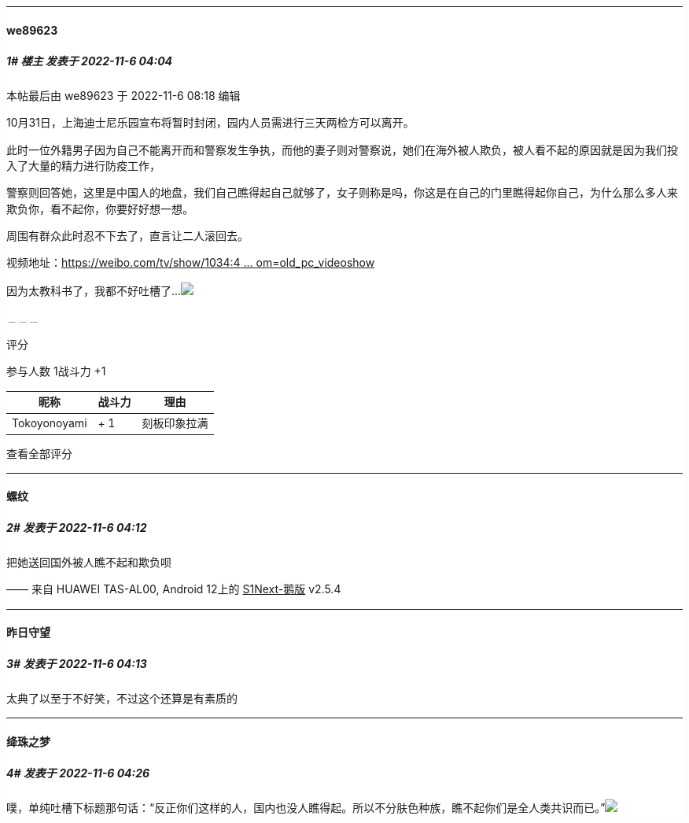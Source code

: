 

*****

####  we89623  
##### 1#       楼主       发表于 2022-11-6 04:04

 本帖最后由 we89623 于 2022-11-6 08:18 编辑 

10月31日，上海迪士尼乐园宣布将暂时封闭，园内人员需进行三天两检方可以离开。

此时一位外籍男子因为自己不能离开而和警察发生争执，而他的妻子则对警察说，她们在海外被人欺负，被人看不起的原因就是因为我们投入了大量的精力进行防疫工作，

警察则回答她，这里是中国人的地盘，我们自己瞧得起自己就够了，女子则称是吗，你这是在自己的门里瞧得起你自己，为什么那么多人来欺负你，看不起你，你要好好想一想。

周围有群众此时忍不下去了，直言让二人滚回去。

视频地址：[https://weibo.com/tv/show/1034:4 ... om=old_pc_videoshow](https://weibo.com/tv/show/1034:4831399455424565?from=old_pc_videoshow)

因为太教科书了，我都不好吐槽了...<img src="https://static.saraba1st.com/image/smiley/face2017/245.png" referrerpolicy="no-referrer">

﹍﹍﹍

评分

 参与人数 1战斗力 +1

|昵称|战斗力|理由|
|----|---|---|
| Tokoyonoyami| + 1|刻板印象拉满|

查看全部评分

*****

####  螺纹  
##### 2#       发表于 2022-11-6 04:12

把她送回国外被人瞧不起和欺负呗

—— 来自 HUAWEI TAS-AL00, Android 12上的 [S1Next-鹅版](https://github.com/ykrank/S1-Next/releases) v2.5.4

*****

####  昨日守望  
##### 3#       发表于 2022-11-6 04:13

太典了以至于不好笑，不过这个还算是有素质的

*****

####  绛珠之梦  
##### 4#       发表于 2022-11-6 04:26

噗，单纯吐槽下标题那句话：“反正你们这样的人，国内也没人瞧得起。所以不分肤色种族，瞧不起你们是全人类共识而已。”<img src="https://static.saraba1st.com/image/smiley/face2017/066.png" referrerpolicy="no-referrer">
